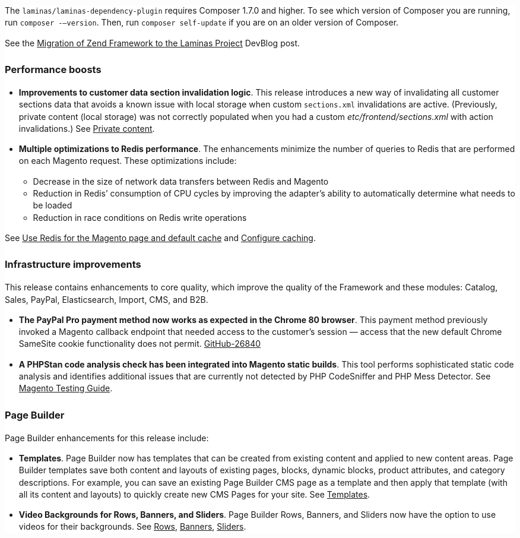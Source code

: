    The `laminas/laminas-dependency-plugin` requires Composer 1.7.0 and higher. To see which version of Composer you are running, run `composer -–version`. Then, run `composer self-update` if you are on an older version of Composer. 

   See the [Migration of Zend Framework to the Laminas Project](https://community.magento.com/t5/Magento-DevBlog/Migration-of-Zend-Framework-to-the-Laminas-Project/ba-p/443251)  DevBlog post.

### Performance boosts

*  **Improvements to customer data section invalidation logic**. This release introduces a new way of invalidating all customer sections data that avoids a known issue with local storage when custom `sections.xml` invalidations are active.  (Previously, private content (local storage) was not correctly populated when you had a custom *etc/frontend/sections.xml* with action invalidations.) See [Private content]({{page.baseurl}}/extension-dev-guide/cache/page-caching/private-content.html#invalidate-private-content).

*  **Multiple optimizations to Redis performance**. The enhancements minimize the number of queries to Redis that are performed on each Magento request. These optimizations include:

   *  Decrease in the size of network data transfers between Redis and Magento
   *  Reduction in Redis’ consumption of CPU cycles by improving the adapter’s ability to automatically determine what needs to be loaded
   *  Reduction in race conditions on Redis write operations

See [Use Redis for the Magento page and default cache]({{page.baseurl}}/config-guide/redis/redis-pg-cache.html) and [Configure caching]({{page.baseurl}}/config-guide/cache.html).

### Infrastructure improvements

This release contains enhancements to core quality, which improve the quality of the Framework and these modules: Catalog, Sales, PayPal, Elasticsearch, Import, CMS, and B2B.

*  **The PayPal Pro payment method now works as expected in the Chrome 80 browser**. This payment method previously invoked a Magento callback endpoint that needed access to the customer’s session — access that the new default Chrome SameSite cookie functionality does not permit. [GitHub-26840](https://github.com/magento/magento2/issues/26840)

*  **A PHPStan code analysis check has been integrated into Magento static builds**. This tool performs sophisticated static code analysis and identifies additional issues that are currently not detected by PHP CodeSniffer and PHP Mess Detector. See [Magento Testing Guide]({{page.baseurl}}/test/testing.html).

### Page Builder

Page Builder enhancements for this release include:

*  **Templates**. Page Builder now has templates that can be created from existing content and applied to new content areas. Page Builder templates save both content and layouts of existing pages, blocks, dynamic blocks, product attributes, and category descriptions. For example, you can save an existing Page Builder CMS page as a template and then apply that template (with all its content and layouts) to quickly create new CMS Pages for your site. See [Templates](https://docs.magento.com/m2/ee/user_guide/cms/page-builder-templates.html).

*  **Video Backgrounds for Rows, Banners, and Sliders**. Page Builder Rows, Banners, and Sliders now have the option to use videos for their backgrounds. See [Rows](https://docs.magento.com/m2/ee/user_guide/cms/page-builder-layout-row.html), [Banners](https://docs.magento.com/m2/ee/user_guide/cms/page-builder-media-banner.html), [Sliders](https://docs.magento.com/m2/ee/user_guide/cms/page-builder-media-slider.html).
